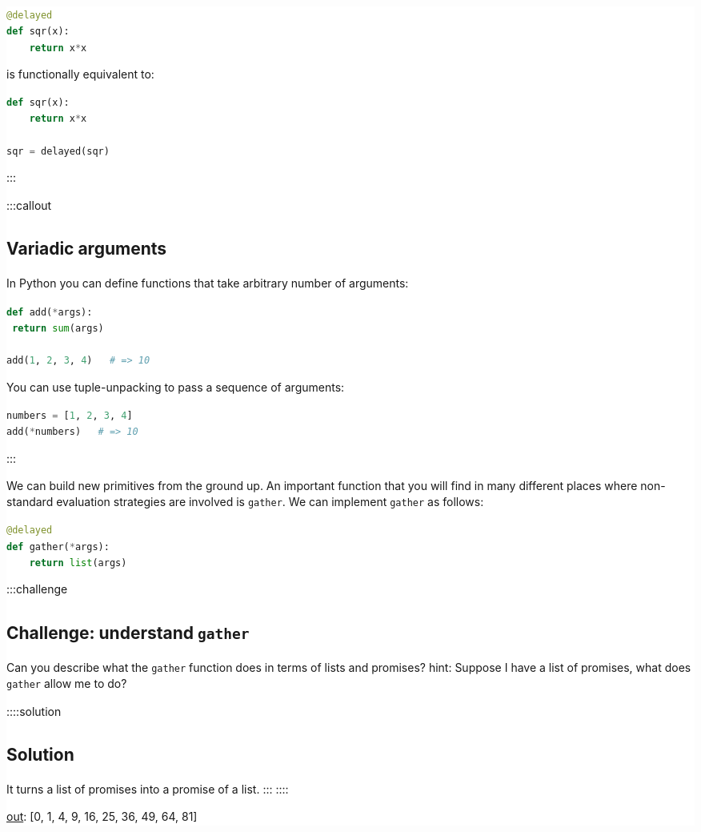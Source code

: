 ```python
@delayed
def sqr(x):
    return x*x
```

is functionally equivalent to:

```python
def sqr(x):
    return x*x

sqr = delayed(sqr)
```
:::

:::callout
## Variadic arguments
In Python you can define functions that take arbitrary number of arguments:

```python
def add(*args):
 return sum(args)

add(1, 2, 3, 4)   # => 10
```

You can use tuple-unpacking to pass a sequence of arguments:

```python
numbers = [1, 2, 3, 4]
add(*numbers)   # => 10
```
:::

We can build new primitives from the ground up. An important function that you will find in many different places where non-standard evaluation strategies are involved is `gather`. We can implement `gather` as follows:

~~~python
@delayed
def gather(*args):
    return list(args)
~~~

:::challenge
## Challenge: understand `gather`
Can you describe what the `gather` function does in terms of lists and promises?
hint: Suppose I have a list of promises, what does `gather` allow me to do?

::::solution
## Solution
It turns a list of promises into a promise of a list.
:::
::::


[out]: dask.delayed.Delayed
[out]: 3
[out]: 9
[out]: [0, 1, 4, 9, 16, 25, 36, 49, 64, 81]